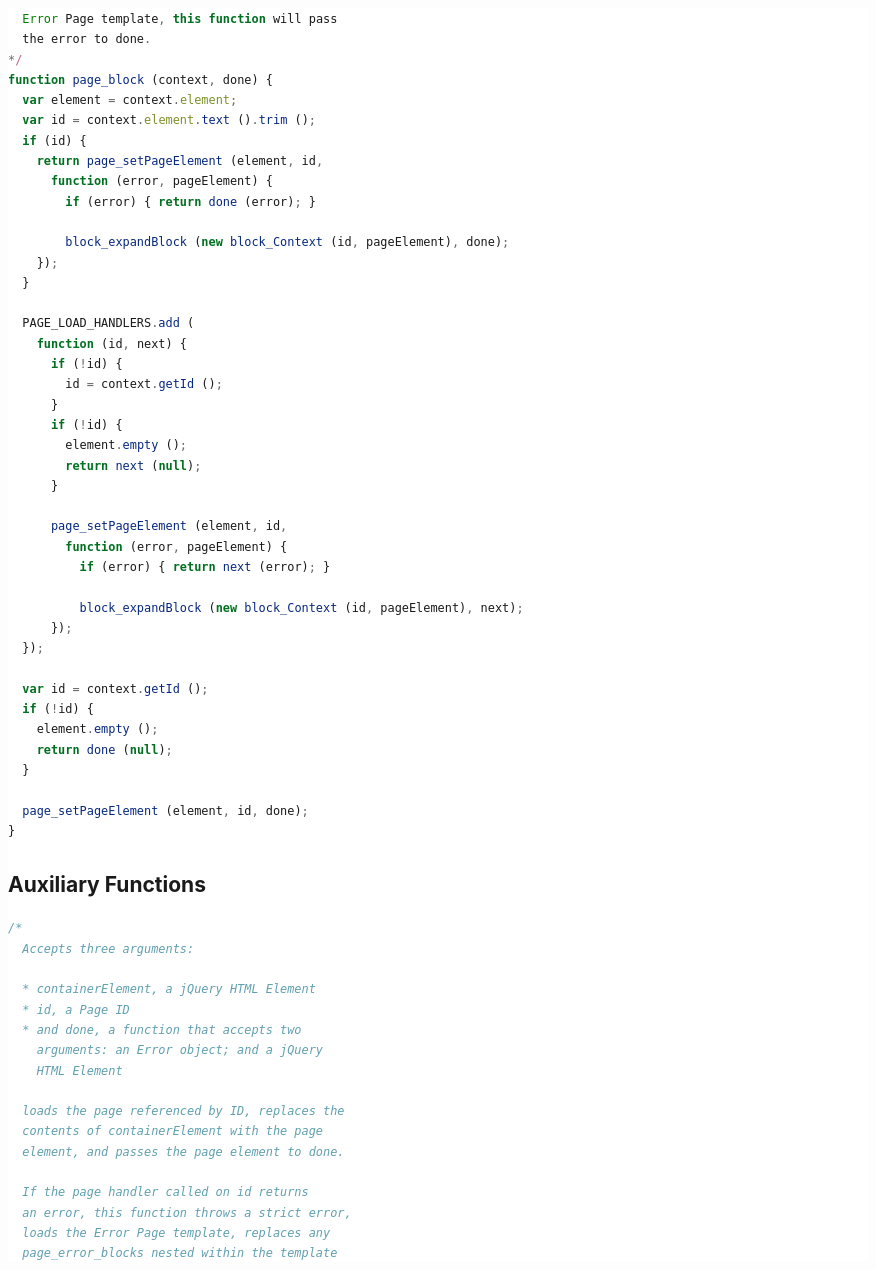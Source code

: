 ```javascript
  Error Page template, this function will pass
  the error to done.
*/
function page_block (context, done) {
  var element = context.element;
  var id = context.element.text ().trim ();
  if (id) {
    return page_setPageElement (element, id,
      function (error, pageElement) {
        if (error) { return done (error); }

        block_expandBlock (new block_Context (id, pageElement), done);
    });
  }

  PAGE_LOAD_HANDLERS.add (
    function (id, next) {
      if (!id) {
        id = context.getId ();
      }
      if (!id) {
        element.empty ();
        return next (null);
      }

      page_setPageElement (element, id,
        function (error, pageElement) {
          if (error) { return next (error); }

          block_expandBlock (new block_Context (id, pageElement), next); 
      });
  });

  var id = context.getId ();
  if (!id) {
    element.empty ();
    return done (null);
  }

  page_setPageElement (element, id, done);
}
```

Auxiliary Functions
-------------------

```javascript
/*
  Accepts three arguments:

  * containerElement, a jQuery HTML Element
  * id, a Page ID
  * and done, a function that accepts two
    arguments: an Error object; and a jQuery
    HTML Element

  loads the page referenced by ID, replaces the
  contents of containerElement with the page
  element, and passes the page element to done.

  If the page handler called on id returns
  an error, this function throws a strict error,
  loads the Error Page template, replaces any
  page_error_blocks nested within the template
```